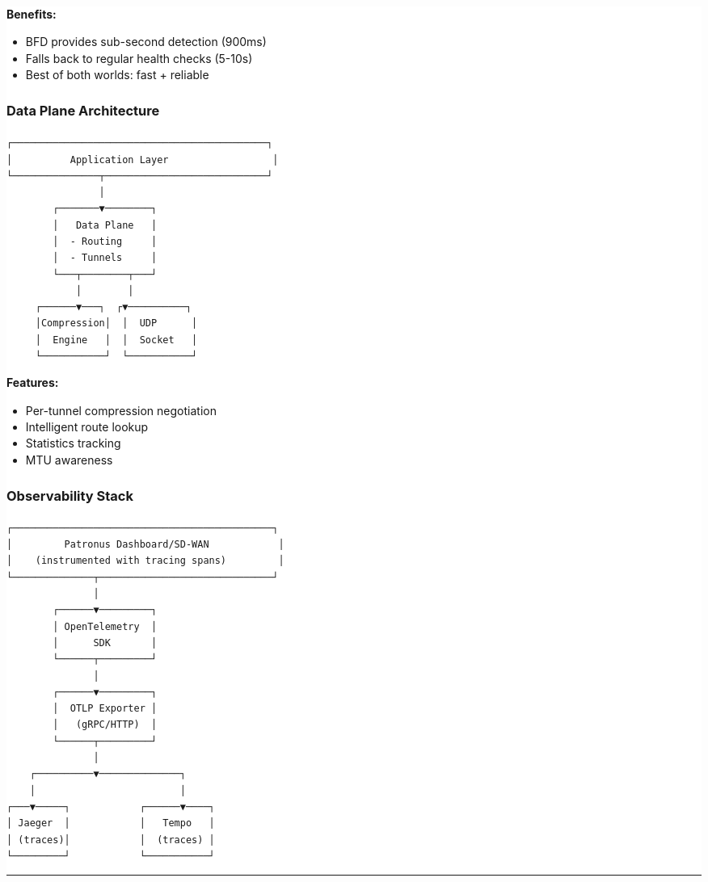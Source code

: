 **Benefits:**
- BFD provides sub-second detection (900ms)
- Falls back to regular health checks (5-10s)
- Best of both worlds: fast + reliable

### Data Plane Architecture
```
┌────────────────────────────────────────────┐
│          Application Layer                  │
└───────────────┬────────────────────────────┘
                │
        ┌───────▼────────┐
        │   Data Plane   │
        │  - Routing     │
        │  - Tunnels     │
        └───┬────────┬───┘
            │        │
     ┌──────▼───┐  ┌▼──────────┐
     │Compression│  │  UDP      │
     │  Engine   │  │  Socket   │
     └───────────┘  └───────────┘
```

**Features:**
- Per-tunnel compression negotiation
- Intelligent route lookup
- Statistics tracking
- MTU awareness

### Observability Stack
```
┌─────────────────────────────────────────────┐
│         Patronus Dashboard/SD-WAN            │
│    (instrumented with tracing spans)         │
└──────────────┬──────────────────────────────┘
               │
        ┌──────▼─────────┐
        │ OpenTelemetry  │
        │      SDK       │
        └──────┬─────────┘
               │
        ┌──────▼─────────┐
        │  OTLP Exporter │
        │   (gRPC/HTTP)  │
        └──────┬─────────┘
               │
    ┌──────────▼──────────────┐
    │                         │
┌───▼─────┐            ┌──────▼────┐
│ Jaeger  │            │   Tempo   │
│ (traces)│            │  (traces) │
└─────────┘            └───────────┘
```

---